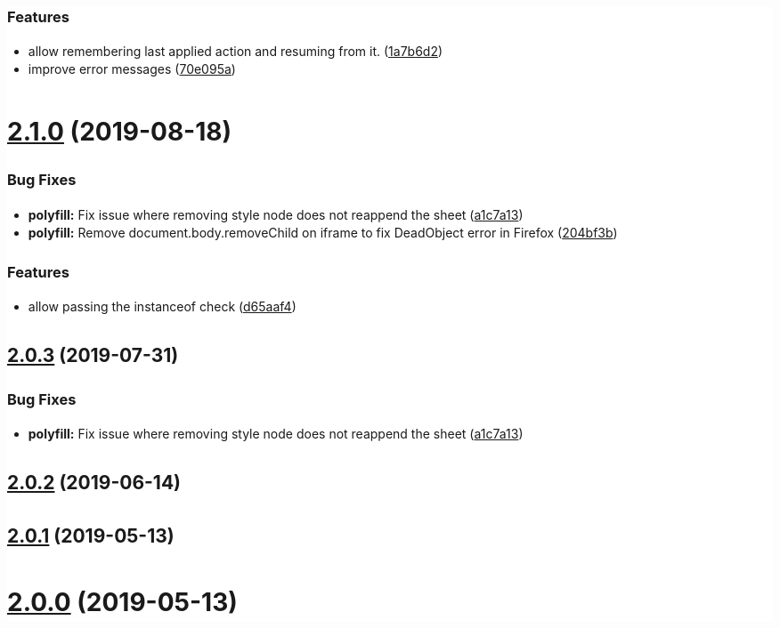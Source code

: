 
### Features

* allow remembering last applied action and resuming from it. ([1a7b6d2](https://github.com/calebdwilliams/adoptedStyleSheets/commit/1a7b6d2))
* improve error messages ([70e095a](https://github.com/calebdwilliams/adoptedStyleSheets/commit/70e095a))

<a name="2.1.0"></a>
# [2.1.0](https://github.com/calebdwilliams/adoptedStyleSheets/compare/v1.0.3...v2.1.0) (2019-08-18)


### Bug Fixes

* **polyfill:** Fix issue where removing style node does not reappend the sheet ([a1c7a13](https://github.com/calebdwilliams/adoptedStyleSheets/commit/a1c7a13))
* **polyfill:** Remove document.body.removeChild on iframe to fix DeadObject error in Firefox ([204bf3b](https://github.com/calebdwilliams/adoptedStyleSheets/commit/204bf3b))


### Features

* allow passing the instanceof check ([d65aaf4](https://github.com/calebdwilliams/adoptedStyleSheets/commit/d65aaf4))



<a name="2.0.3"></a>
## [2.0.3](https://github.com/calebdwilliams/adoptedStyleSheets/compare/v2.0.2...v2.0.3) (2019-07-31)


### Bug Fixes

* **polyfill:** Fix issue where removing style node does not reappend the sheet ([a1c7a13](https://github.com/calebdwilliams/adoptedStyleSheets/commit/a1c7a13))



<a name="2.0.2"></a>
## [2.0.2](https://github.com/calebdwilliams/adoptedStyleSheets/compare/v2.0.1...v2.0.2) (2019-06-14)



<a name="2.0.1"></a>
## [2.0.1](https://github.com/calebdwilliams/adoptedStyleSheets/compare/v2.0.0...v2.0.1) (2019-05-13)



<a name="2.0.0"></a>
# [2.0.0](https://github.com/calebdwilliams/adoptedStyleSheets/compare/v0.1.1...v2.0.0) (2019-05-13)
